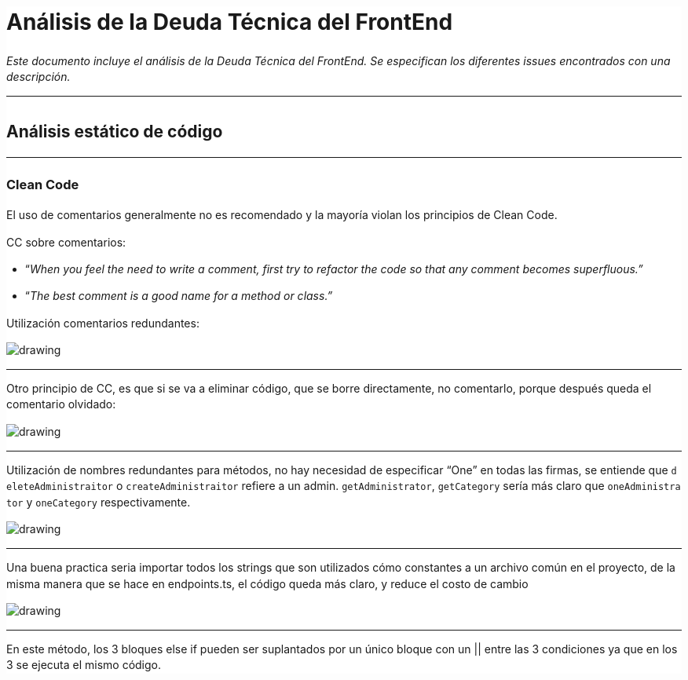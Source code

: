 # Análisis de la Deuda Técnica del FrontEnd

_Este documento incluye el análisis de la Deuda Técnica del FrontEnd. Se especifican los diferentes issues encontrados con una descripción._

---

## Análisis estático de código

---

### **Clean Code**

El uso de comentarios generalmente no es recomendado y la mayoría violan los principios de Clean Code.

CC sobre comentarios:

- “_When you feel the need to write a comment, first try to refactor the code so that any comment becomes superfluous.”_

- “_The best comment is a good name for a method or class.”_

Utilización comentarios redundantes:

<img src="../Imagenes/comentarios1.png" alt="drawing" style="width:500px;"/>
 
---
 
Otro principio de CC, es que si se va a eliminar código, que se borre directamente, no comentarlo, porque después queda el comentario olvidado:
 
<img src="../Imagenes/comentarios3.png" alt="drawing" style="width:400px;"/>
 
---
 
Utilización de nombres redundantes para métodos, no hay necesidad de especificar “One” en todas las firmas, se entiende que `deleteAdministraitor` o `createAdministraitor` refiere a un admin. `getAdministrator`, `getCategory` sería más claro que `oneAdministrator` y `oneCategory` respectivamente.
 
<img src="../Imagenes/nombres1.png" alt="drawing" style="width:500px;"/>
 
---
 
Una buena practica seria importar todos los strings que son utilizados cómo constantes a un archivo común en el proyecto, de la misma manera que se hace en endpoints.ts, el código queda más claro, y reduce el costo de cambio
 
<img src="../Imagenes/strings5.png" alt="drawing" style="width:500px;"/>
 
---
 
En este método, los 3 bloques else if pueden ser suplantados por un único bloque con un || entre las 3 condiciones ya que en los 3 se ejecuta el mismo código.
 